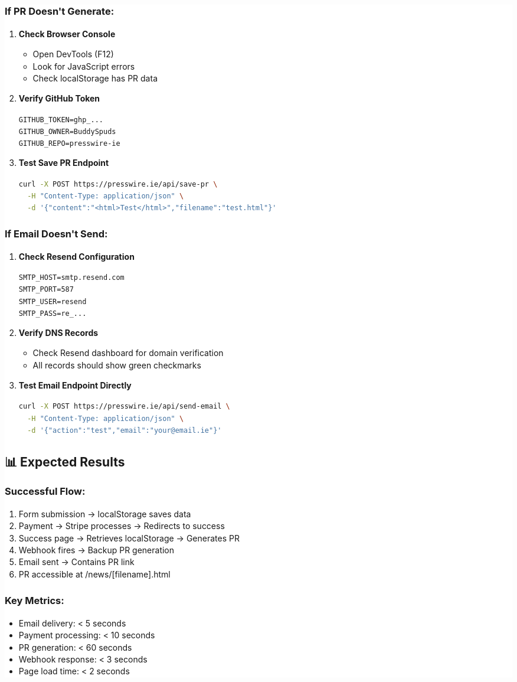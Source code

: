 ### If PR Doesn't Generate:

1. **Check Browser Console**
   - Open DevTools (F12)
   - Look for JavaScript errors
   - Check localStorage has PR data

2. **Verify GitHub Token**
   ```
   GITHUB_TOKEN=ghp_...
   GITHUB_OWNER=BuddySpuds
   GITHUB_REPO=presswire-ie
   ```

3. **Test Save PR Endpoint**
   ```bash
   curl -X POST https://presswire.ie/api/save-pr \
     -H "Content-Type: application/json" \
     -d '{"content":"<html>Test</html>","filename":"test.html"}'
   ```

### If Email Doesn't Send:

1. **Check Resend Configuration**
   ```
   SMTP_HOST=smtp.resend.com
   SMTP_PORT=587
   SMTP_USER=resend
   SMTP_PASS=re_...
   ```

2. **Verify DNS Records**
   - Check Resend dashboard for domain verification
   - All records should show green checkmarks

3. **Test Email Endpoint Directly**
   ```bash
   curl -X POST https://presswire.ie/api/send-email \
     -H "Content-Type: application/json" \
     -d '{"action":"test","email":"your@email.ie"}'
   ```

## 📊 Expected Results

### Successful Flow:
1. Form submission → localStorage saves data
2. Payment → Stripe processes → Redirects to success
3. Success page → Retrieves localStorage → Generates PR
4. Webhook fires → Backup PR generation
5. Email sent → Contains PR link
6. PR accessible at /news/[filename].html

### Key Metrics:
- Email delivery: < 5 seconds
- Payment processing: < 10 seconds
- PR generation: < 60 seconds
- Webhook response: < 3 seconds
- Page load time: < 2 seconds

